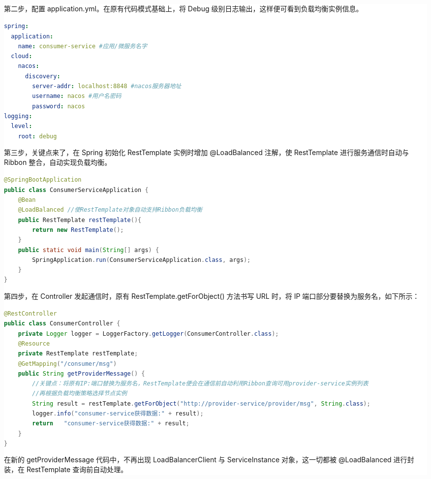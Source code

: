 第二步，配置 application.yml。在原有代码模式基础上，将 Debug 级别日志输出，这样便可看到负载均衡实例信息。

```yaml
spring:
  application:
    name: consumer-service #应用/微服务名字
  cloud:
    nacos:
      discovery:
        server-addr: localhost:8848 #nacos服务器地址
        username: nacos #用户名密码
        password: nacos
logging:
  level:
    root: debug
```

第三步，关键点来了，在 Spring 初始化 RestTemplate 实例时增加 @LoadBalanced 注解，使 RestTemplate 进行服务通信时自动与 Ribbon 整合，自动实现负载均衡。

```java
@SpringBootApplication
public class ConsumerServiceApplication {
    @Bean
    @LoadBalanced //使RestTemplate对象自动支持Ribbon负载均衡
    public RestTemplate restTemplate(){
        return new RestTemplate();
    }
    public static void main(String[] args) {
        SpringApplication.run(ConsumerServiceApplication.class, args);
    }
}
```

第四步，在 Controller 发起通信时，原有 RestTemplate.getForObject() 方法书写 URL 时，将 IP 端口部分要替换为服务名，如下所示：

```java
@RestController
public class ConsumerController {
    private Logger logger = LoggerFactory.getLogger(ConsumerController.class); 
    @Resource
    private RestTemplate restTemplate;
    @GetMapping("/consumer/msg")
    public String getProviderMessage() {
        //关键点：将原有IP:端口替换为服务名，RestTemplate便会在通信前自动利用Ribbon查询可用provider-service实例列表
        //再根据负载均衡策略选择节点实例
        String result = restTemplate.getForObject("http://provider-service/provider/msg", String.class);
        logger.info("consumer-service获得数据:" + result);
        return   "consumer-service获得数据:" + result;
    }
}
```

在新的 getProviderMessage 代码中，不再出现 LoadBalancerClient 与 ServiceInstance 对象，这一切都被 @LoadBalanced 进行封装，在 RestTemplate 查询前自动处理。
